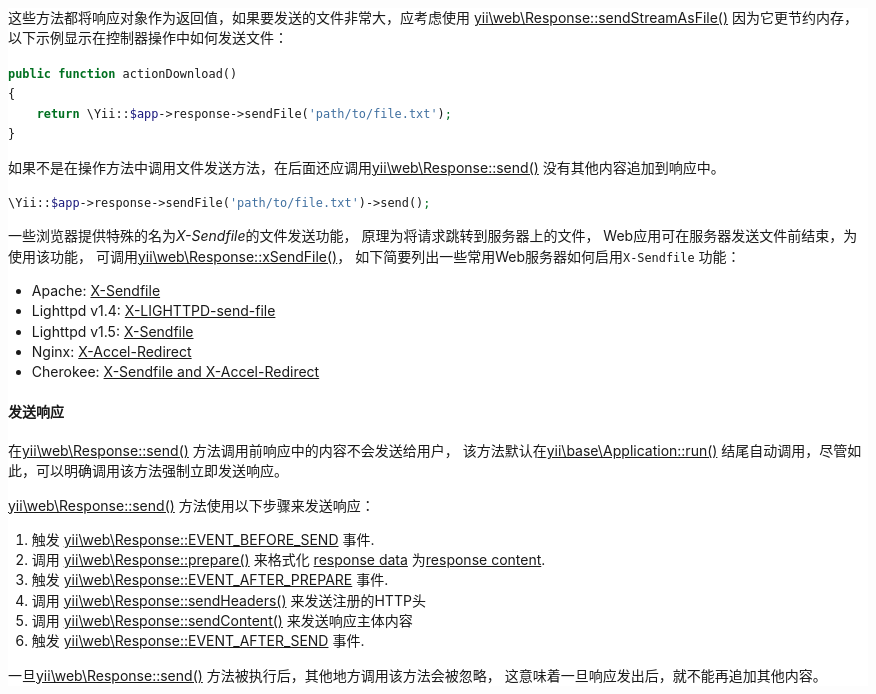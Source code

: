 这些方法都将响应对象作为返回值，如果要发送的文件非常大，应考虑使用 [yii\web\Response::sendStreamAsFile()](https://www.yiichina.com/doc/api/2.0/yii-web-response#sendStreamAsFile()-detail) 因为它更节约内存， 以下示例显示在控制器操作中如何发送文件：

```php
public function actionDownload()
{
    return \Yii::$app->response->sendFile('path/to/file.txt');
}
```

如果不是在操作方法中调用文件发送方法，在后面还应调用[yii\web\Response::send()](https://www.yiichina.com/doc/api/2.0/yii-web-response#send()-detail) 没有其他内容追加到响应中。

```php
\Yii::$app->response->sendFile('path/to/file.txt')->send();
```

一些浏览器提供特殊的名为*X-Sendfile*的文件发送功能， 原理为将请求跳转到服务器上的文件， Web应用可在服务器发送文件前结束，为使用该功能， 可调用[yii\web\Response::xSendFile()](https://www.yiichina.com/doc/api/2.0/yii-web-response#xSendFile()-detail)， 如下简要列出一些常用Web服务器如何启用`X-Sendfile` 功能：

- Apache: [X-Sendfile](http://tn123.org/mod_xsendfile)
- Lighttpd v1.4: [X-LIGHTTPD-send-file](http://redmine.lighttpd.net/projects/lighttpd/wiki/X-LIGHTTPD-send-file)
- Lighttpd v1.5: [X-Sendfile](http://redmine.lighttpd.net/projects/lighttpd/wiki/X-LIGHTTPD-send-file)
- Nginx: [X-Accel-Redirect](http://wiki.nginx.org/XSendfile)
- Cherokee: [X-Sendfile and X-Accel-Redirect](http://www.cherokee-project.com/doc/other_goodies.html#x-sendfile)

#### 发送响应

在[yii\web\Response::send()](https://www.yiichina.com/doc/api/2.0/yii-web-response#send()-detail) 方法调用前响应中的内容不会发送给用户， 该方法默认在[yii\base\Application::run()](https://www.yiichina.com/doc/api/2.0/yii-base-application#run()-detail) 结尾自动调用，尽管如此，可以明确调用该方法强制立即发送响应。

[yii\web\Response::send()](https://www.yiichina.com/doc/api/2.0/yii-web-response#send()-detail) 方法使用以下步骤来发送响应：

1. 触发 [yii\web\Response::EVENT_BEFORE_SEND](https://www.yiichina.com/doc/api/2.0/yii-web-response#EVENT_BEFORE_SEND-detail) 事件.
2. 调用 [yii\web\Response::prepare()](https://www.yiichina.com/doc/api/2.0/yii-web-response#prepare()-detail) 来格式化 [response data](https://www.yiichina.com/doc/api/2.0/yii-web-response#$data-detail) 为[response content](https://www.yiichina.com/doc/api/2.0/yii-web-response#$content-detail).
3. 触发 [yii\web\Response::EVENT_AFTER_PREPARE](https://www.yiichina.com/doc/api/2.0/yii-web-response#EVENT_AFTER_PREPARE-detail) 事件.
4. 调用 [yii\web\Response::sendHeaders()](https://www.yiichina.com/doc/api/2.0/yii-web-response#sendHeaders()-detail) 来发送注册的HTTP头
5. 调用 [yii\web\Response::sendContent()](https://www.yiichina.com/doc/api/2.0/yii-web-response#sendContent()-detail) 来发送响应主体内容
6. 触发 [yii\web\Response::EVENT_AFTER_SEND](https://www.yiichina.com/doc/api/2.0/yii-web-response#EVENT_AFTER_SEND-detail) 事件.

一旦[yii\web\Response::send()](https://www.yiichina.com/doc/api/2.0/yii-web-response#send()-detail) 方法被执行后，其他地方调用该方法会被忽略， 这意味着一旦响应发出后，就不能再追加其他内容。
